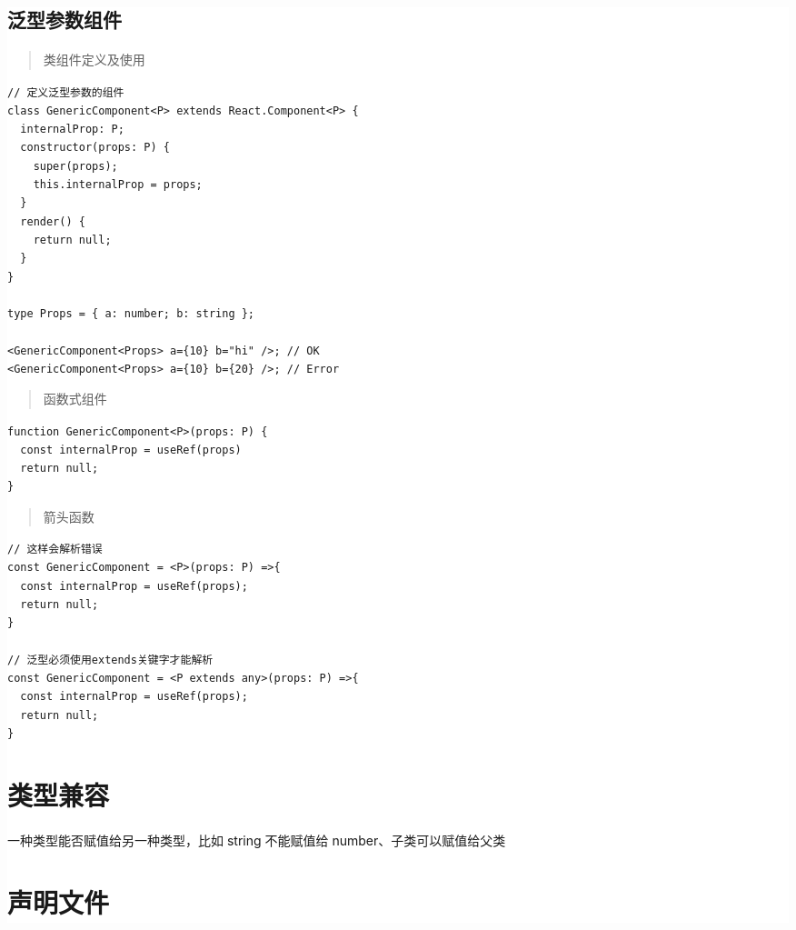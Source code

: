 ## 泛型参数组件

> 类组件定义及使用

```tsx
// 定义泛型参数的组件
class GenericComponent<P> extends React.Component<P> {
  internalProp: P;
  constructor(props: P) {
    super(props);
    this.internalProp = props;
  }
  render() {
    return null;
  }
}

type Props = { a: number; b: string };

<GenericComponent<Props> a={10} b="hi" />; // OK
<GenericComponent<Props> a={10} b={20} />; // Error
```

> 函数式组件

```tsx
function GenericComponent<P>(props: P) {
  const internalProp = useRef(props)
  return null;
}
```

> 箭头函数

```tsx
// 这样会解析错误
const GenericComponent = <P>(props: P) =>{
  const internalProp = useRef(props);
  return null;
}

// 泛型必须使用extends关键字才能解析
const GenericComponent = <P extends any>(props: P) =>{
  const internalProp = useRef(props);
  return null;
}
```

# 类型兼容

一种类型能否赋值给另一种类型，比如 string 不能赋值给 number、子类可以赋值给父类

# 声明文件
